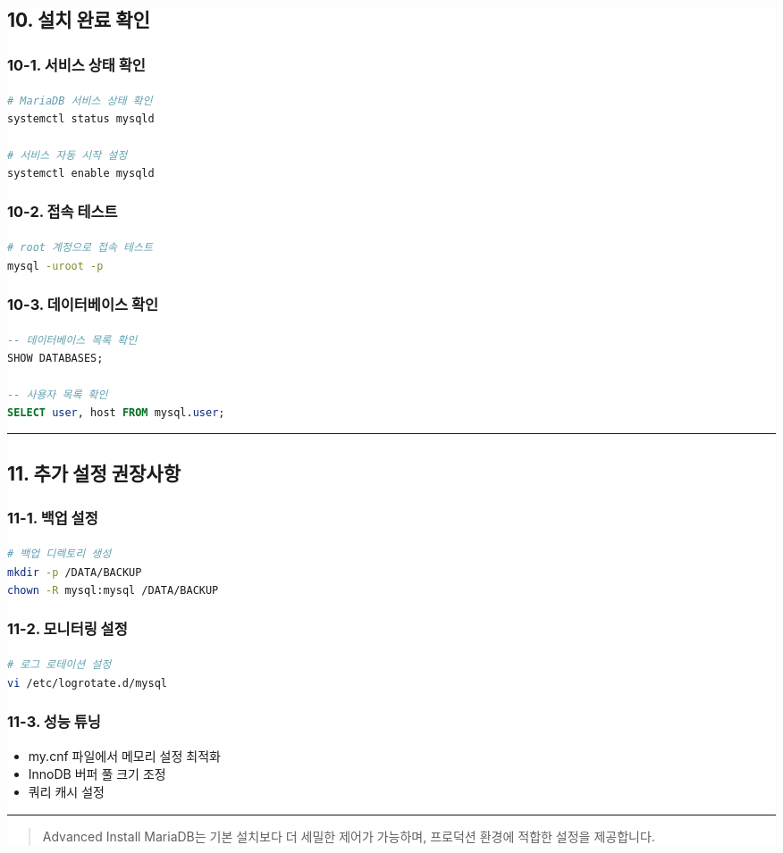 
## 10. 설치 완료 확인

### 10-1. 서비스 상태 확인
```bash
# MariaDB 서비스 상태 확인
systemctl status mysqld

# 서비스 자동 시작 설정
systemctl enable mysqld
```

### 10-2. 접속 테스트
```bash
# root 계정으로 접속 테스트
mysql -uroot -p
```

### 10-3. 데이터베이스 확인
```sql
-- 데이터베이스 목록 확인
SHOW DATABASES;

-- 사용자 목록 확인
SELECT user, host FROM mysql.user;
```

---

## 11. 추가 설정 권장사항

### 11-1. 백업 설정
```bash
# 백업 디렉토리 생성
mkdir -p /DATA/BACKUP
chown -R mysql:mysql /DATA/BACKUP
```

### 11-2. 모니터링 설정
```bash
# 로그 로테이션 설정
vi /etc/logrotate.d/mysql
```

### 11-3. 성능 튜닝
- my.cnf 파일에서 메모리 설정 최적화
- InnoDB 버퍼 풀 크기 조정
- 쿼리 캐시 설정

---

> Advanced Install MariaDB는 기본 설치보다 더 세밀한 제어가 가능하며, 프로덕션 환경에 적합한 설정을 제공합니다. 
